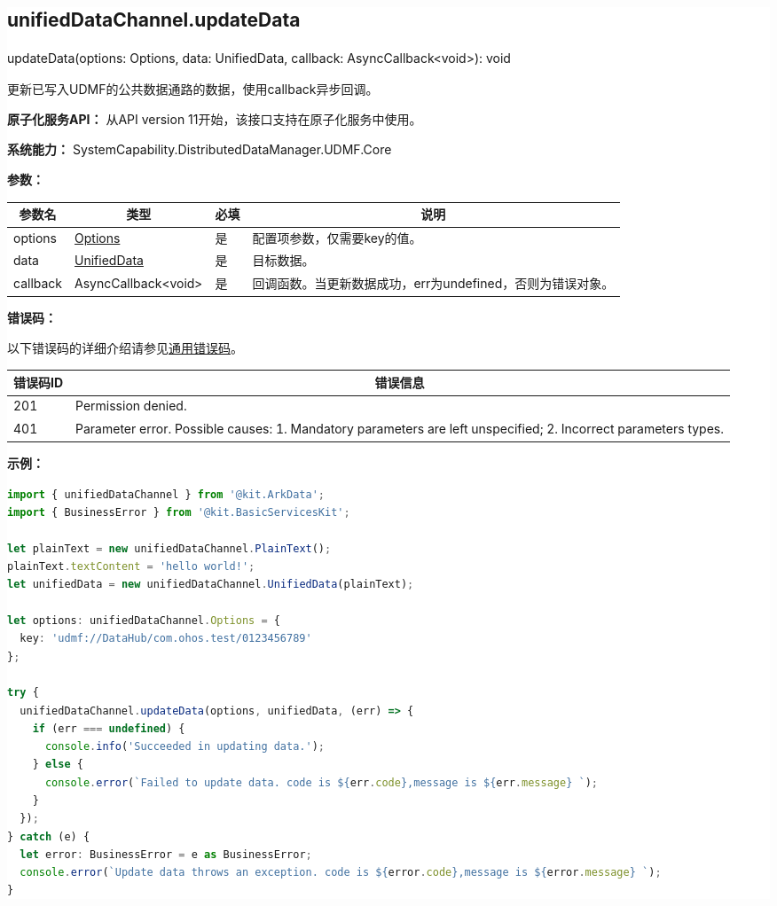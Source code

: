 ## unifiedDataChannel.updateData

updateData(options: Options, data: UnifiedData, callback: AsyncCallback&lt;void&gt;): void

更新已写入UDMF的公共数据通路的数据，使用callback异步回调。

**原子化服务API：** 从API version 11开始，该接口支持在原子化服务中使用。

**系统能力：** SystemCapability.DistributedDataManager.UDMF.Core

**参数：**

| 参数名      | 类型                          | 必填 | 说明                                  |
|----------|-----------------------------|----|-------------------------------------|
| options  | [Options](#options)         | 是  | 配置项参数，仅需要key的值。                     |
| data     | [UnifiedData](#unifieddata) | 是  | 目标数据。                               |
| callback | AsyncCallback&lt;void&gt;   | 是  | 回调函数。当更新数据成功，err为undefined，否则为错误对象。 |

**错误码：**

以下错误码的详细介绍请参见[通用错误码](../errorcode-universal.md)。

| **错误码ID** | **错误信息**                                |
| ------------ | ------------------------------------------- |
| 201          | Permission denied. |
| 401          | Parameter error. Possible causes: 1. Mandatory parameters are left unspecified; 2. Incorrect parameters types.  |

**示例：**

```ts
import { unifiedDataChannel } from '@kit.ArkData';
import { BusinessError } from '@kit.BasicServicesKit';

let plainText = new unifiedDataChannel.PlainText();
plainText.textContent = 'hello world!';
let unifiedData = new unifiedDataChannel.UnifiedData(plainText);

let options: unifiedDataChannel.Options = {
  key: 'udmf://DataHub/com.ohos.test/0123456789'
};

try {
  unifiedDataChannel.updateData(options, unifiedData, (err) => {
    if (err === undefined) {
      console.info('Succeeded in updating data.');
    } else {
      console.error(`Failed to update data. code is ${err.code},message is ${err.message} `);
    }
  });
} catch (e) {
  let error: BusinessError = e as BusinessError;
  console.error(`Update data throws an exception. code is ${error.code},message is ${error.message} `);
}
```

